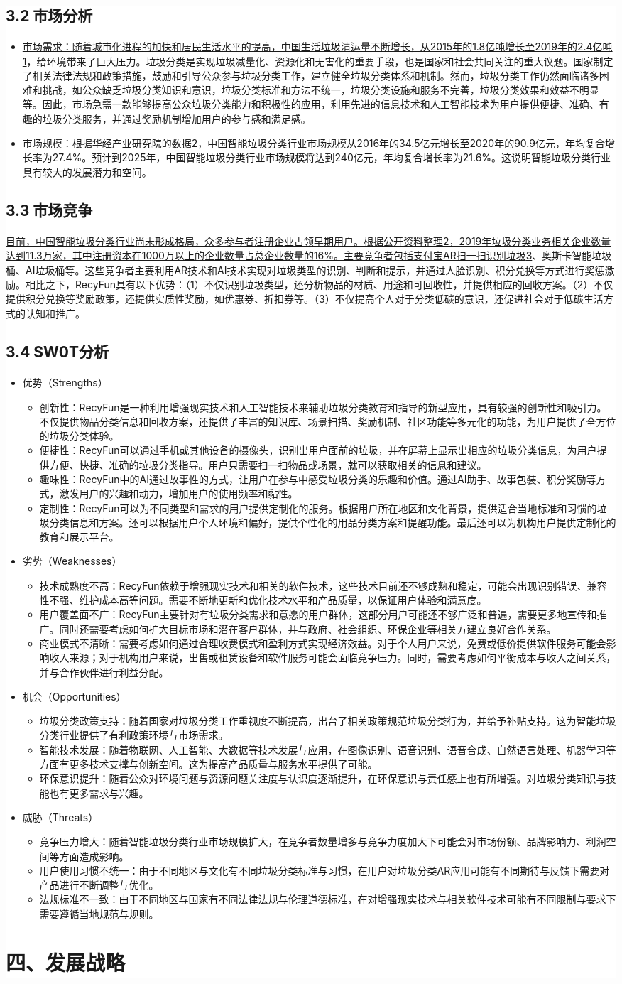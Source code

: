 ## 3.2 市场分析

-   [市场需求：随着城市化进程的加快和居民生活水平的提高，中国生活垃圾清运量不断增长，从2015年的1.8亿吨增长至2019年的2.4亿吨](https://www.sohu.com/a/475337267_730526)[1](https://www.sohu.com/a/475337267_730526)，给环境带来了巨大压力。垃圾分类是实现垃圾减量化、资源化和无害化的重要手段，也是国家和社会共同关注的重大议题。国家制定了相关法律法规和政策措施，鼓励和引导公众参与垃圾分类工作，建立健全垃圾分类体系和机制。然而，垃圾分类工作仍然面临诸多困难和挑战，如公众缺乏垃圾分类知识和意识，垃圾分类标准和方法不统一，垃圾分类设施和服务不完善，垃圾分类效果和效益不明显等。因此，市场急需一款能够提高公众垃圾分类能力和积极性的应用，利用先进的信息技术和人工智能技术为用户提供便捷、准确、有趣的垃圾分类服务，并通过奖励机制增加用户的参与感和满足感。

-   [市场规模：根据华经产业研究院的数据](https://www.huaon.com/channel/trend/701270.html)[2](https://www.huaon.com/channel/trend/701270.html)，中国智能垃圾分类行业市场规模从2016年的34.5亿元增长至2020年的90.9亿元，年均复合增长率为27.4%。预计到2025年，中国智能垃圾分类行业市场规模将达到240亿元，年均复合增长率为21.6%。这说明智能垃圾分类行业具有较大的发展潜力和空间。

## 3.3 市场竞争

[目前，中国智能垃圾分类行业尚未形成格局，众多参与者注册企业占领早期用户。根据公开资料整理](https://www.huaon.com/channel/trend/701270.html)[2](https://www.huaon.com/channel/trend/701270.html)[，2019年垃圾分类业务相关企业数量达到11.3万家，其中注册资本在1000万以上的企业数量占总企业数量的16%。主要竞争者包括支付宝AR扫一扫识别垃圾](https://zhuanlan.zhihu.com/p/415376298)[3](https://zhuanlan.zhihu.com/p/415376298)、奥斯卡智能垃圾桶、AI垃圾桶等。这些竞争者主要利用AR技术和AI技术实现对垃圾类型的识别、判断和提示，并通过人脸识别、积分兑换等方式进行奖惩激励。相比之下，RecyFun具有以下优势：（1）不仅识别垃圾类型，还分析物品的材质、用途和可回收性，并提供相应的回收方案。（2）不仅提供积分兑换等奖励政策，还提供实质性奖励，如优惠券、折扣券等。（3）不仅提高个人对于分类低碳的意识，还促进社会对于低碳生活方式的认知和推广。

## 3.4 SW0T分析

- 优势（Strengths）
    -   创新性：RecyFun是一种利用增强现实技术和人工智能技术来辅助垃圾分类教育和指导的新型应用，具有较强的创新性和吸引力。不仅提供物品分类信息和回收方案，还提供了丰富的知识库、场景扫描、奖励机制、社区功能等多元化的功能，为用户提供了全方位的垃圾分类体验。
    -   便捷性：RecyFun可以通过手机或其他设备的摄像头，识别出用户面前的垃圾，并在屏幕上显示出相应的垃圾分类信息，为用户提供方便、快捷、准确的垃圾分类指导。用户只需要扫一扫物品或场景，就可以获取相关的信息和建议。
    -   趣味性：RecyFun中的AI通过故事性的方式，让用户在参与中感受垃圾分类的乐趣和价值。通过AI助手、故事包装、积分奖励等方式，激发用户的兴趣和动力，增加用户的使用频率和黏性。
    -   定制性：RecyFun可以为不同类型和需求的用户提供定制化的服务。根据用户所在地区和文化背景，提供适合当地标准和习惯的垃圾分类信息和方案。还可以根据用户个人环境和偏好，提供个性化的用品分类方案和提醒功能。最后还可以为机构用户提供定制化的教育和展示平台。


-   劣势（Weaknesses）
    -   技术成熟度不高：RecyFun依赖于增强现实技术和相关的软件技术，这些技术目前还不够成熟和稳定，可能会出现识别错误、兼容性不强、维护成本高等问题。需要不断地更新和优化技术水平和产品质量，以保证用户体验和满意度。
    -   用户覆盖面不广：RecyFun主要针对有垃圾分类需求和意愿的用户群体，这部分用户可能还不够广泛和普遍，需要更多地宣传和推广。同时还需要考虑如何扩大目标市场和潜在客户群体，并与政府、社会组织、环保企业等相关方建立良好合作关系。
    -   商业模式不清晰：需要考虑如何通过合理收费模式和盈利方式实现经济效益。对于个人用户来说，免费或低价提供软件服务可能会影响收入来源；对于机构用户来说，出售或租赁设备和软件服务可能会面临竞争压力。同时，需要考虑如何平衡成本与收入之间关系，并与合作伙伴进行利益分配。


-   机会（Opportunities）
    -   垃圾分类政策支持：随着国家对垃圾分类工作重视度不断提高，出台了相关政策规范垃圾分类行为，并给予补贴支持。这为智能垃圾分类行业提供了有利政策环境与市场需求。
    -   智能技术发展：随着物联网、人工智能、大数据等技术发展与应用，在图像识别、语音识别、语音合成、自然语言处理、机器学习等方面有更多技术支撑与创新空间。这为提高产品质量与服务水平提供了可能。
    -   环保意识提升：随着公众对环境问题与资源问题关注度与认识度逐渐提升，在环保意识与责任感上也有所增强。对垃圾分类知识与技能也有更多需求与兴趣。

-   威胁（Threats）
    -   竞争压力增大：随着智能垃圾分类行业市场规模扩大，在竞争者数量增多与竞争力度加大下可能会对市场份额、品牌影响力、利润空间等方面造成影响。
    -   用户使用习惯不统一：由于不同地区与文化有不同垃圾分类标准与习惯，在用户对垃圾分类AR应用可能有不同期待与反馈下需要对产品进行不断调整与优化。
    -   法规标准不一致：由于不同地区与国家有不同法律法规与伦理道德标准，在对增强现实技术与相关软件技术可能有不同限制与要求下需要遵循当地规范与规则。


# 四、发展战略
